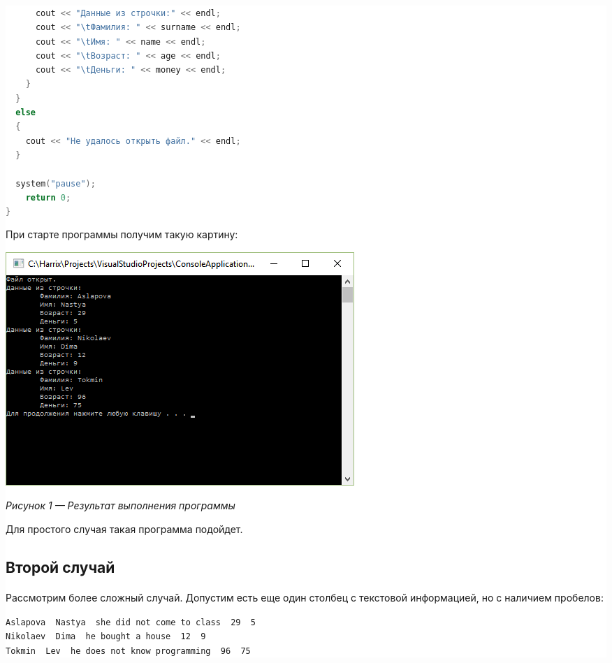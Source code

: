 ```cpp
      cout << "Данные из строчки:" << endl;
      cout << "\tФамилия: " << surname << endl;
      cout << "\tИмя: " << name << endl;
      cout << "\tВозраст: " << age << endl;
      cout << "\tДеньги: " << money << endl;
    }
  }
  else
  {
    cout << "Не удалось открыть файл." << endl;
  }

  system("pause");
    return 0;
}
```

При старте программы получим такую картину:

![Результат выполнения программы](img/result_01.png)

_Рисунок 1 — Результат выполнения программы_

Для простого случая такая программа подойдет.

## Второй случай

Рассмотрим более сложный случай. Допустим есть еще один столбец с текстовой информацией, но с наличием пробелов:

```text
Aslapova  Nastya  she did not come to class  29  5
Nikolaev  Dima  he bought a house  12  9
Tokmin  Lev  he does not know programming  96  75
```
